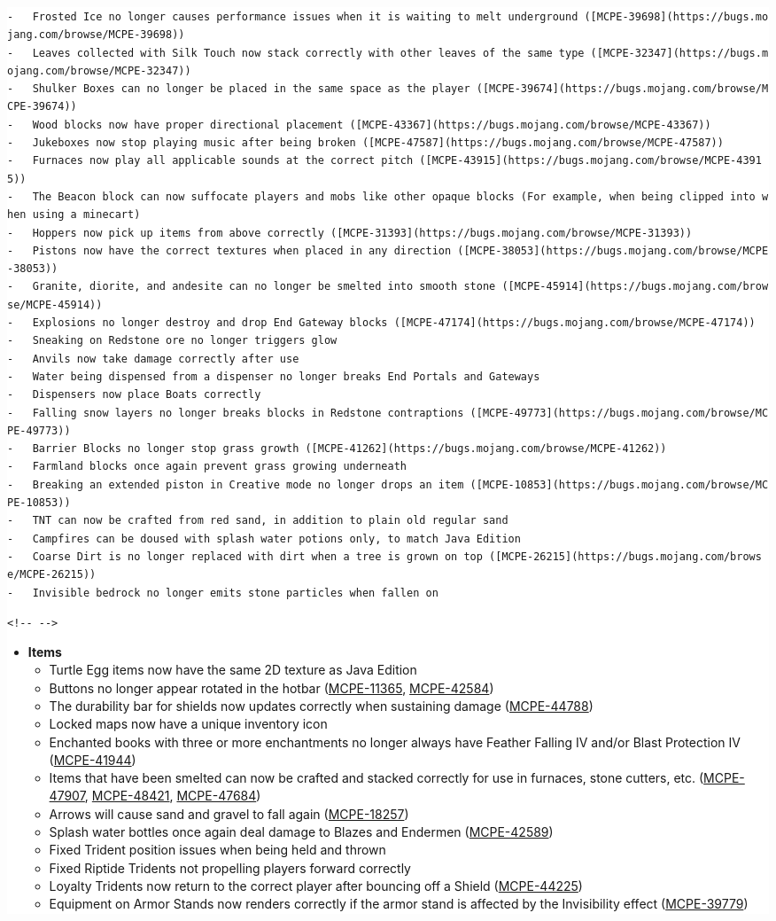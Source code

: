     -   Frosted Ice no longer causes performance issues when it is waiting to melt underground ([MCPE-39698](https://bugs.mojang.com/browse/MCPE-39698))
    -   Leaves collected with Silk Touch now stack correctly with other leaves of the same type ([MCPE-32347](https://bugs.mojang.com/browse/MCPE-32347))
    -   Shulker Boxes can no longer be placed in the same space as the player ([MCPE-39674](https://bugs.mojang.com/browse/MCPE-39674))
    -   Wood blocks now have proper directional placement ([MCPE-43367](https://bugs.mojang.com/browse/MCPE-43367))
    -   Jukeboxes now stop playing music after being broken ([MCPE-47587](https://bugs.mojang.com/browse/MCPE-47587))
    -   Furnaces now play all applicable sounds at the correct pitch ([MCPE-43915](https://bugs.mojang.com/browse/MCPE-43915))
    -   The Beacon block can now suffocate players and mobs like other opaque blocks (For example, when being clipped into when using a minecart)
    -   Hoppers now pick up items from above correctly ([MCPE-31393](https://bugs.mojang.com/browse/MCPE-31393))
    -   Pistons now have the correct textures when placed in any direction ([MCPE-38053](https://bugs.mojang.com/browse/MCPE-38053))
    -   Granite, diorite, and andesite can no longer be smelted into smooth stone ([MCPE-45914](https://bugs.mojang.com/browse/MCPE-45914))
    -   Explosions no longer destroy and drop End Gateway blocks ([MCPE-47174](https://bugs.mojang.com/browse/MCPE-47174))
    -   Sneaking on Redstone ore no longer triggers glow
    -   Anvils now take damage correctly after use
    -   Water being dispensed from a dispenser no longer breaks End Portals and Gateways
    -   Dispensers now place Boats correctly
    -   Falling snow layers no longer breaks blocks in Redstone contraptions ([MCPE-49773](https://bugs.mojang.com/browse/MCPE-49773))
    -   Barrier Blocks no longer stop grass growth ([MCPE-41262](https://bugs.mojang.com/browse/MCPE-41262))
    -   Farmland blocks once again prevent grass growing underneath
    -   Breaking an extended piston in Creative mode no longer drops an item ([MCPE-10853](https://bugs.mojang.com/browse/MCPE-10853))
    -   TNT can now be crafted from red sand, in addition to plain old regular sand
    -   Campfires can be doused with splash water potions only, to match Java Edition
    -   Coarse Dirt is no longer replaced with dirt when a tree is grown on top ([MCPE-26215](https://bugs.mojang.com/browse/MCPE-26215))
    -   Invisible bedrock no longer emits stone particles when fallen on

```{=html}
<!-- -->
```
-   **Items**
    -   Turtle Egg items now have the same 2D texture as Java Edition
    -   Buttons no longer appear rotated in the hotbar ([MCPE-11365](https://bugs.mojang.com/browse/MCPE-11365), [MCPE-42584](https://bugs.mojang.com/browse/MCPE-42584))
    -   The durability bar for shields now updates correctly when sustaining damage ([MCPE-44788](https://bugs.mojang.com/browse/MCPE-44788))
    -   Locked maps now have a unique inventory icon
    -   Enchanted books with three or more enchantments no longer always have Feather Falling IV and/or Blast Protection IV ([MCPE-41944](https://bugs.mojang.com/browse/MCPE-41944))
    -   Items that have been smelted can now be crafted and stacked correctly for use in furnaces, stone cutters, etc. ([MCPE-47907](https://bugs.mojang.com/browse/MCPE-47907), [MCPE-48421](https://bugs.mojang.com/browse/MCPE-48421), [MCPE-47684](https://bugs.mojang.com/browse/MCPE-47684))
    -   Arrows will cause sand and gravel to fall again ([MCPE-18257](https://bugs.mojang.com/browse/MCPE-18257))
    -   Splash water bottles once again deal damage to Blazes and Endermen ([MCPE-42589](https://bugs.mojang.com/browse/MCPE-42589))
    -   Fixed Trident position issues when being held and thrown
    -   Fixed Riptide Tridents not propelling players forward correctly
    -   Loyalty Tridents now return to the correct player after bouncing off a Shield ([MCPE-44225](https://bugs.mojang.com/browse/MCPE-44225))
    -   Equipment on Armor Stands now renders correctly if the armor stand is affected by the Invisibility effect ([MCPE-39779](https://bugs.mojang.com/browse/MCPE-39779))